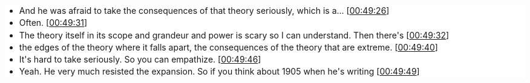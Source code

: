 *  And he was afraid to take the consequences of that theory seriously, which is a... [[00:49:26](https://www.youtube.com/watch?v=A6m4iJIw_84&t=2966.96s)]
*  Often. [[00:49:31](https://www.youtube.com/watch?v=A6m4iJIw_84&t=2971.6s)]
*  The theory itself in its scope and grandeur and power is scary so I can understand. Then there's [[00:49:32](https://www.youtube.com/watch?v=A6m4iJIw_84&t=2972.2400000000002s)]
*  the edges of the theory where it falls apart, the consequences of the theory that are extreme. [[00:49:40](https://www.youtube.com/watch?v=A6m4iJIw_84&t=2980.88s)]
*  It's hard to take seriously. So you can empathize. [[00:49:46](https://www.youtube.com/watch?v=A6m4iJIw_84&t=2986.24s)]
*  Yeah. He very much resisted the expansion. So if you think about 1905 when he's writing [[00:49:49](https://www.youtube.com/watch?v=A6m4iJIw_84&t=2989.92s)]
